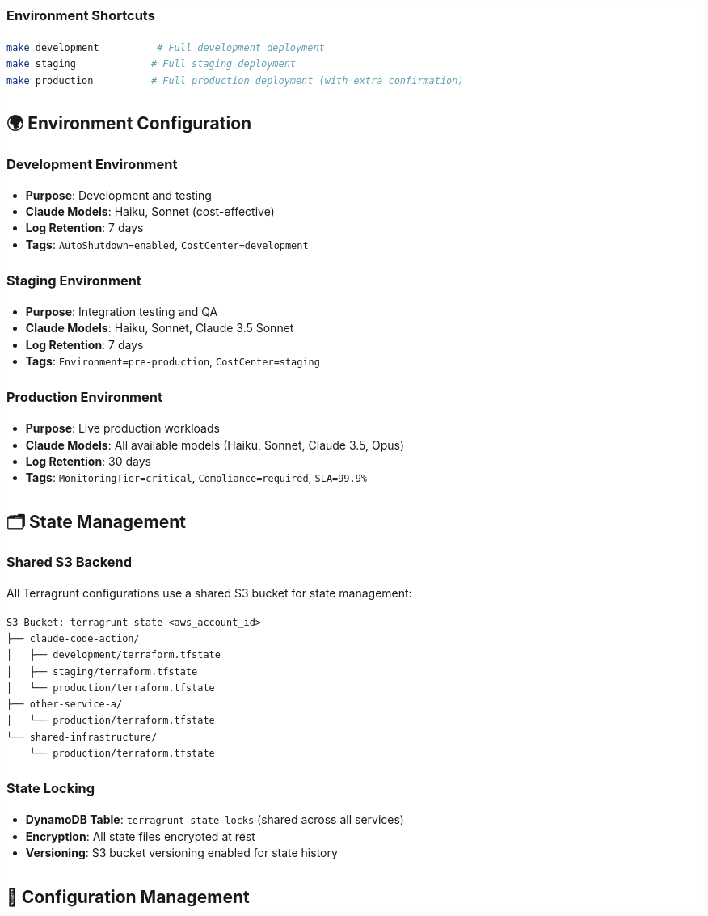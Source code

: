 ### Environment Shortcuts
```bash
make development          # Full development deployment
make staging             # Full staging deployment
make production          # Full production deployment (with extra confirmation)
```

## 🌍 Environment Configuration

### Development Environment
- **Purpose**: Development and testing
- **Claude Models**: Haiku, Sonnet (cost-effective)
- **Log Retention**: 7 days
- **Tags**: `AutoShutdown=enabled`, `CostCenter=development`

### Staging Environment
- **Purpose**: Integration testing and QA
- **Claude Models**: Haiku, Sonnet, Claude 3.5 Sonnet
- **Log Retention**: 7 days
- **Tags**: `Environment=pre-production`, `CostCenter=staging`

### Production Environment
- **Purpose**: Live production workloads
- **Claude Models**: All available models (Haiku, Sonnet, Claude 3.5, Opus)
- **Log Retention**: 30 days
- **Tags**: `MonitoringTier=critical`, `Compliance=required`, `SLA=99.9%`

## 🗂️ State Management

### Shared S3 Backend
All Terragrunt configurations use a shared S3 bucket for state management:

```
S3 Bucket: terragrunt-state-<aws_account_id>
├── claude-code-action/
│   ├── development/terraform.tfstate
│   ├── staging/terraform.tfstate
│   └── production/terraform.tfstate
├── other-service-a/
│   └── production/terraform.tfstate
└── shared-infrastructure/
    └── production/terraform.tfstate
```

### State Locking
- **DynamoDB Table**: `terragrunt-state-locks` (shared across all services)
- **Encryption**: All state files encrypted at rest
- **Versioning**: S3 bucket versioning enabled for state history

## 🔧 Configuration Management
